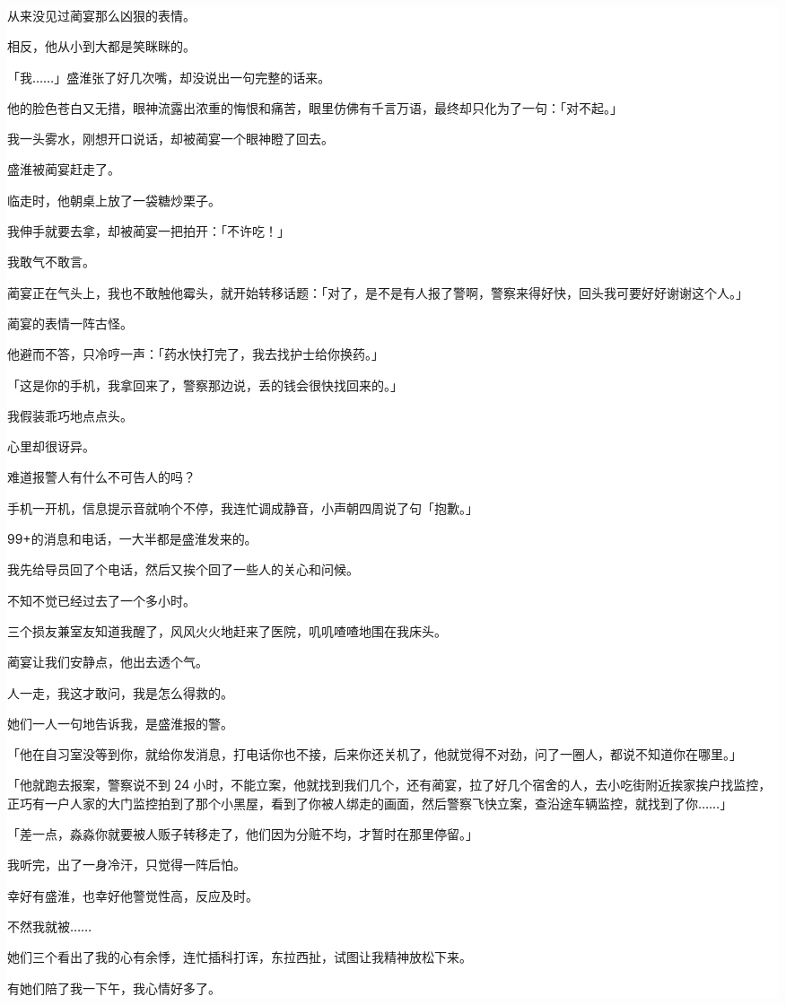 从来没见过蔺宴那么凶狠的表情。

相反，他从小到大都是笑眯眯的。

「我……」盛淮张了好几次嘴，却没说出一句完整的话来。

他的脸色苍白又无措，眼神流露出浓重的悔恨和痛苦，眼里仿佛有千言万语，最终却只化为了一句：「对不起。」

我一头雾水，刚想开口说话，却被蔺宴一个眼神瞪了回去。

盛淮被蔺宴赶走了。

临走时，他朝桌上放了一袋糖炒栗子。

我伸手就要去拿，却被蔺宴一把拍开：「不许吃！」

我敢气不敢言。

蔺宴正在气头上，我也不敢触他霉头，就开始转移话题：「对了，是不是有人报了警啊，警察来得好快，回头我可要好好谢谢这个人。」

蔺宴的表情一阵古怪。

他避而不答，只冷哼一声：「药水快打完了，我去找护士给你换药。」

「这是你的手机，我拿回来了，警察那边说，丢的钱会很快找回来的。」

我假装乖巧地点点头。

心里却很讶异。

难道报警人有什么不可告人的吗？

手机一开机，信息提示音就响个不停，我连忙调成静音，小声朝四周说了句「抱歉。」

99+的消息和电话，一大半都是盛淮发来的。

我先给导员回了个电话，然后又挨个回了一些人的关心和问候。

不知不觉已经过去了一个多小时。

三个损友兼室友知道我醒了，风风火火地赶来了医院，叽叽喳喳地围在我床头。

蔺宴让我们安静点，他出去透个气。

人一走，我这才敢问，我是怎么得救的。

她们一人一句地告诉我，是盛淮报的警。

「他在自习室没等到你，就给你发消息，打电话你也不接，后来你还关机了，他就觉得不对劲，问了一圈人，都说不知道你在哪里。」

「他就跑去报案，警察说不到 24 小时，不能立案，他就找到我们几个，还有蔺宴，拉了好几个宿舍的人，去小吃街附近挨家挨户找监控，正巧有一户人家的大门监控拍到了那个小黑屋，看到了你被人绑走的画面，然后警察飞快立案，查沿途车辆监控，就找到了你……」

「差一点，淼淼你就要被人贩子转移走了，他们因为分赃不均，才暂时在那里停留。」

我听完，出了一身冷汗，只觉得一阵后怕。

幸好有盛淮，也幸好他警觉性高，反应及时。

不然我就被……

她们三个看出了我的心有余悸，连忙插科打诨，东拉西扯，试图让我精神放松下来。

有她们陪了我一下午，我心情好多了。
